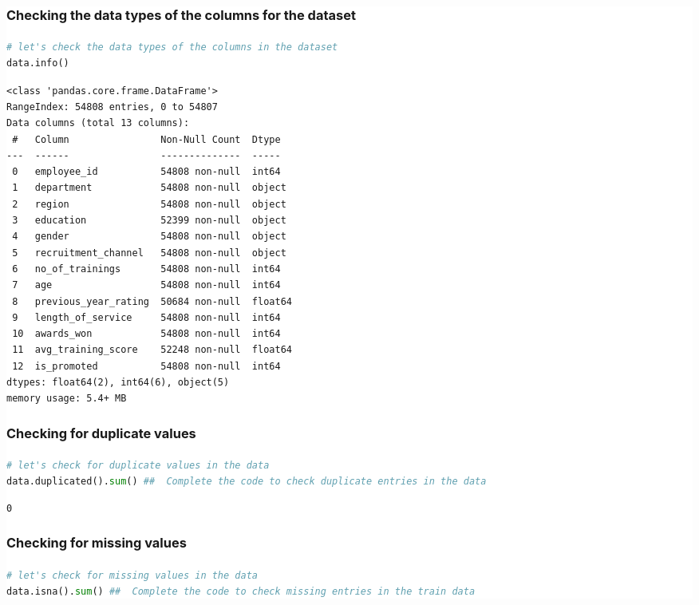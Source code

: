 

### Checking the data types of the columns for the dataset


```python
# let's check the data types of the columns in the dataset
data.info()
```

    <class 'pandas.core.frame.DataFrame'>
    RangeIndex: 54808 entries, 0 to 54807
    Data columns (total 13 columns):
     #   Column                Non-Null Count  Dtype  
    ---  ------                --------------  -----  
     0   employee_id           54808 non-null  int64  
     1   department            54808 non-null  object 
     2   region                54808 non-null  object 
     3   education             52399 non-null  object 
     4   gender                54808 non-null  object 
     5   recruitment_channel   54808 non-null  object 
     6   no_of_trainings       54808 non-null  int64  
     7   age                   54808 non-null  int64  
     8   previous_year_rating  50684 non-null  float64
     9   length_of_service     54808 non-null  int64  
     10  awards_won            54808 non-null  int64  
     11  avg_training_score    52248 non-null  float64
     12  is_promoted           54808 non-null  int64  
    dtypes: float64(2), int64(6), object(5)
    memory usage: 5.4+ MB
    

### Checking for duplicate values


```python
# let's check for duplicate values in the data
data.duplicated().sum() ##  Complete the code to check duplicate entries in the data

```




    0



### Checking for missing values


```python
# let's check for missing values in the data
data.isna().sum() ##  Complete the code to check missing entries in the train data
```



